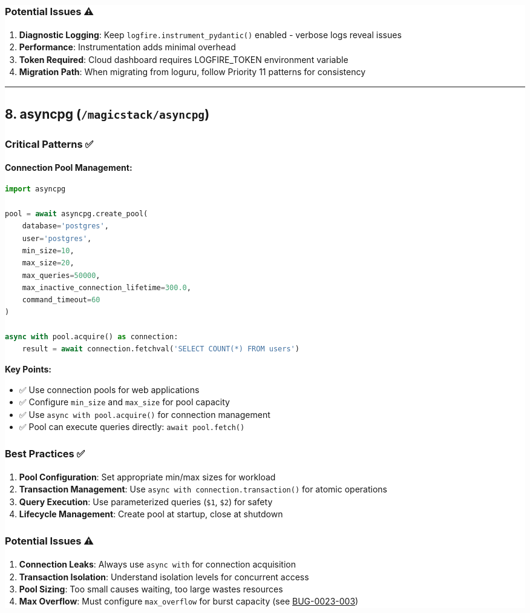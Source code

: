 ### Potential Issues ⚠️

1. **Diagnostic Logging**: Keep `logfire.instrument_pydantic()` enabled - verbose logs reveal issues
2. **Performance**: Instrumentation adds minimal overhead
3. **Token Required**: Cloud dashboard requires LOGFIRE_TOKEN environment variable
4. **Migration Path**: When migrating from loguru, follow Priority 11 patterns for consistency

---

## 8. asyncpg (`/magicstack/asyncpg`)

### Critical Patterns ✅

**Connection Pool Management:**
```python
import asyncpg

pool = await asyncpg.create_pool(
    database='postgres',
    user='postgres',
    min_size=10,
    max_size=20,
    max_queries=50000,
    max_inactive_connection_lifetime=300.0,
    command_timeout=60
)

async with pool.acquire() as connection:
    result = await connection.fetchval('SELECT COUNT(*) FROM users')
```

**Key Points:**
- ✅ Use connection pools for web applications
- ✅ Configure `min_size` and `max_size` for pool capacity
- ✅ Use `async with pool.acquire()` for connection management
- ✅ Pool can execute queries directly: `await pool.fetch()`

### Best Practices ✅

1. **Pool Configuration**: Set appropriate min/max sizes for workload
2. **Transaction Management**: Use `async with connection.transaction()` for atomic operations
3. **Query Execution**: Use parameterized queries (`$1`, `$2`) for safety
4. **Lifecycle Management**: Create pool at startup, close at shutdown

### Potential Issues ⚠️

1. **Connection Leaks**: Always use `async with` for connection acquisition
2. **Transaction Isolation**: Understand isolation levels for concurrent access
3. **Pool Sizing**: Too small causes waiting, too large wastes resources
4. **Max Overflow**: Must configure `max_overflow` for burst capacity (see [BUG-0023-003](../project-management/bugs-0023.md#bug-0023-003-connection-pool-sizing--p2))
